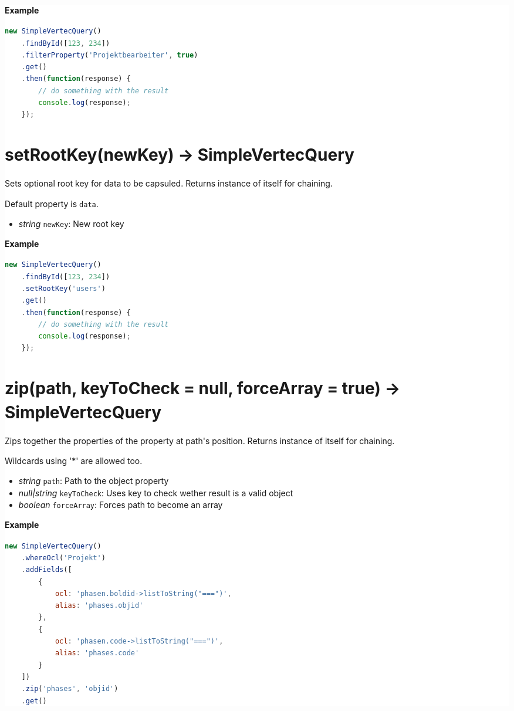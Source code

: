 
__Example__

```javascript
new SimpleVertecQuery()
    .findById([123, 234])
    .filterProperty('Projektbearbeiter', true)
    .get()
    .then(function(response) {
        // do something with the result
        console.log(response);
    });
```



# setRootKey(newKey) -> SimpleVertecQuery

Sets optional root key for data to be capsuled. Returns instance of itself for chaining.

Default property is `data`.

* *string* `newKey`: New root key


__Example__

```javascript
new SimpleVertecQuery()
    .findById([123, 234])
    .setRootKey('users')
    .get()
    .then(function(response) {
        // do something with the result
        console.log(response);
    });
```



# zip(path, keyToCheck = null, forceArray = true) -> SimpleVertecQuery

Zips together the properties of the property at path's position. Returns instance of itself for chaining.

Wildcards using '*' are allowed too.

* *string* `path`: Path to the object property
* *null|string* `keyToCheck`: Uses key to check wether result is a valid object
* *boolean* `forceArray`: Forces path to become an array


__Example__

```javascript
new SimpleVertecQuery()
    .whereOcl('Projekt')
    .addFields([
        {
            ocl: 'phasen.boldid->listToString("===")',
            alias: 'phases.objid'
        },
        {
            ocl: 'phasen.code->listToString("===")',
            alias: 'phases.code'
        }
    ])
    .zip('phases', 'objid')
    .get()
```